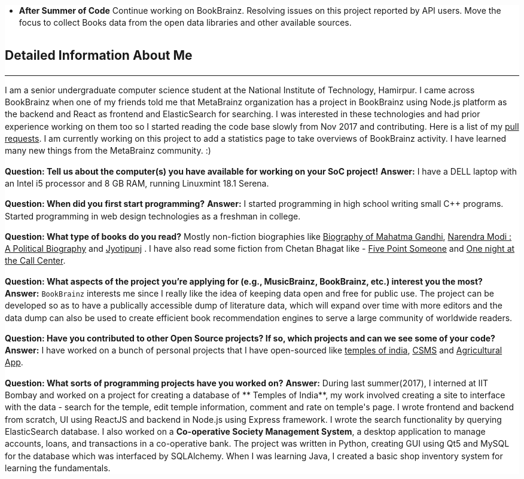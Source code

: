 * **After Summer of Code**
Continue working on BookBrainz. Resolving issues on this project reported by API users.
Move the focus to collect Books data from the open data libraries and other available sources.


##  Detailed Information About Me
---------------------------------------
I am a senior undergraduate computer science student at the National Institute of Technology, Hamirpur. I came across BookBrainz when one of my friends told me that MetaBrainz organization has a project in BookBrainz using Node.js platform as the backend and React as frontend and ElasticSearch for searching. I was interested in these technologies and had prior experience working on them too so I started reading the code base slowly from Nov 2017 and contributing. Here is a list of my [pull requests](https://github.com/bookbrainz/bookbrainz-site/pulls/akhilesh26). I am currently working on this project to add a statistics page to take overviews of BookBrainz activity. I have learned many new things from the MetaBrainz community. :)

**Question: Tell us about the computer(s) you have available for working on your SoC project!**
**Answer:** I have a DELL laptop with an Intel i5 processor and 8 GB RAM, running Linuxmint 18.1 Serena.

**Question: When did you first start programming?**
**Answer:** I started programming in high school writing small C++ programs. Started programming in web design technologies as a freshman in college.

**Question: What type of books do you read?**
Mostly non-fiction biographies like [Biography of Mahatma Gandhi](https://bookbrainz.org/work/11f0af2a-7034-4e7d-baa2-7cf0cb7bcbea), [Narendra Modi : A Political Biography](https://bookbrainz.org/work/7e8eda3f-3b7f-40b4-ad1f-d0f42a7ddb0f) and [Jyotipunj](https://bookbrainz.org/work/adbc268c-4949-4910-92fd-ddad3d9f548a) . I have also read some fiction from Chetan Bhagat like - [Five Point Someone](https://bookbrainz.org/work/da87d08b-efe7-4778-8c80-bab03ced1c1a) and [One night at the Call Center](https://bookbrainz.org/work/fc15c76b-0b75-4a58-a1f4-48f6b63ab24b).

**Question: What aspects of the project you’re applying for (e.g., MusicBrainz, BookBrainz, etc.) interest you the most?**
**Answer:** `BookBrainz` interests me since I really like the idea of keeping data open and free for public use. The project can be developed so as to have a publically accessible dump of literature data, which will expand over time with more editors and the data dump can also be used to create efficient book recommendation engines to serve a large community of worldwide readers.

**Question: Have you contributed to other Open Source projects? If so, which projects and can we see some of your code?**
**Answer:** I have worked on a bunch of personal projects that I have open-sourced like [temples of india](https://github.com/akhilesh26/temples-of-india), [CSMS](https://github.com/akhilesh26/CSMS) and [Agricultural App](https://github.com/akhilesh26/AgriculturalApp).

**Question: What sorts of programming projects have you worked on?**
**Answer:**  During last summer(2017), I interned at IIT Bombay and worked on a project for creating a database of ** Temples of India**, my work involved creating a site to interface with the data - search for the temple, edit temple information, comment and rate on temple's page. I wrote frontend and backend from scratch, UI using ReactJS and backend in Node.js using Express framework. I wrote the search functionality by querying ElasticSearch database. I also worked on a **Co-operative Society Management System**, a desktop application to manage accounts, loans, and transactions in a co-operative bank. The project was written in Python, creating GUI using Qt5 and MySQL for the database which was interfaced by SQLAlchemy. When I was learning Java, I created a basic shop inventory system for learning the fundamentals.
